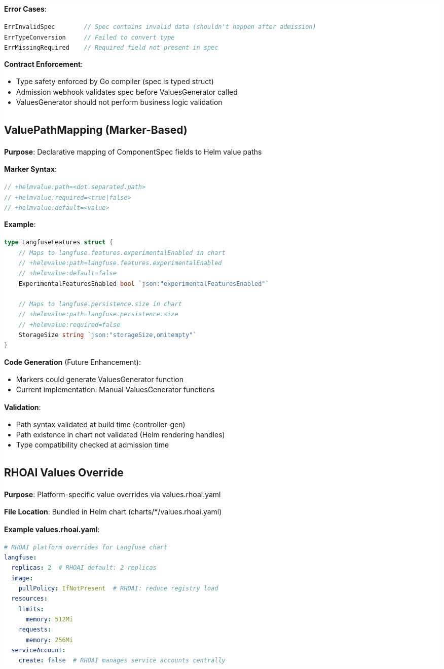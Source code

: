 **Error Cases**:
```go
ErrInvalidSpec        // Spec contains invalid data (shouldn't happen after admission)
ErrTypeConversion     // Failed to convert type
ErrMissingRequired    // Required field not present in spec
```

**Contract Enforcement**:
- Type safety enforced by Go compiler (spec is typed struct)
- Admission webhook validates spec before ValuesGenerator called
- ValuesGenerator should not perform business logic validation

## ValuePathMapping (Marker-Based)

**Purpose**: Declarative mapping of ComponentSpec fields to Helm value paths

**Marker Syntax**:
```go
// +helmvalue:path=<dot.separated.path>
// +helmvalue:required=<true|false>
// +helmvalue:default=<value>
```

**Example**:
```go
type LangfuseFeatures struct {
    // Maps to langfuse.features.experimentalEnabled in chart
    // +helmvalue:path=langfuse.features.experimentalEnabled
    // +helmvalue:default=false
    ExperimentalFeaturesEnabled bool `json:"experimentalFeaturesEnabled"`

    // Maps to langfuse.persistence.size in chart
    // +helmvalue:path=langfuse.persistence.size
    // +helmvalue:required=false
    StorageSize string `json:"storageSize,omitempty"`
}
```

**Code Generation** (Future Enhancement):
- Markers could generate ValuesGenerator function
- Current implementation: Manual ValuesGenerator functions

**Validation**:
- Path syntax validated at build time (controller-gen)
- Path existence in chart not validated (Helm rendering handles)
- Type compatibility checked at admission time

## RHOAI Values Override

**Purpose**: Platform-specific value overrides via values.rhoai.yaml

**File Location**: Bundled in Helm chart (charts/*/values.rhoai.yaml)

**Example values.rhoai.yaml**:
```yaml
# RHOAI platform overrides for Langfuse chart
langfuse:
  replicas: 2  # RHOAI default: 2 replicas
  image:
    pullPolicy: IfNotPresent  # RHOAI: reduce registry load
  resources:
    limits:
      memory: 512Mi
    requests:
      memory: 256Mi
  serviceAccount:
    create: false  # RHOAI manages service accounts centrally
```